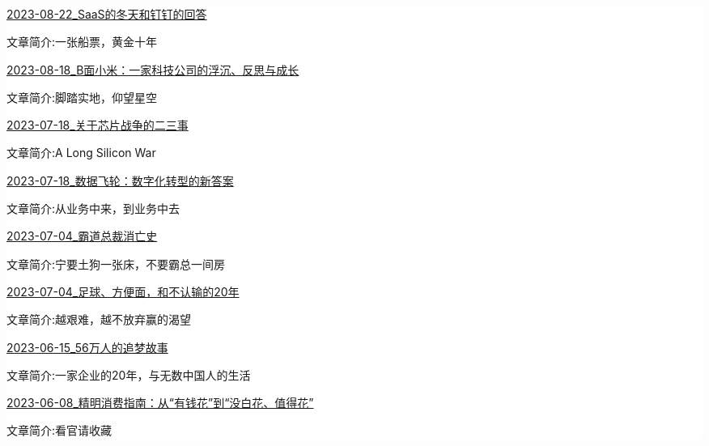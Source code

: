 

[2023-08-22_SaaS的冬天和钉钉的回答](http://mp.weixin.qq.com/s?__biz=MzU4NDY2MDMzMA==&mid=2247491910&idx=1&sn=b80c0d080b5e1f19a097ee578648d4e7&chksm=fd94c543cae34c5564815e75e0834d6c6beda273d5e688a13d920fd338ab9505637febaf3002#rd)

文章简介:一张船票，黄金十年



[2023-08-18_B面小米：一家科技公司的浮沉、反思与成长](http://mp.weixin.qq.com/s?__biz=MzU4NDY2MDMzMA==&mid=2247491871&idx=1&sn=c6cb8571d774aed99b7d5dd930c2441b&chksm=fd94c51acae34c0c6bcda7e0286635575017cbab57cbcebd68257675371cf1043f8a680ae21d#rd)

文章简介:脚踏实地，仰望星空



[2023-07-18_关于芯片战争的二三事](http://mp.weixin.qq.com/s?__biz=MzU4NDY2MDMzMA==&mid=2247491826&idx=1&sn=99dc422090413e83da257cf6d4cf8cf3&chksm=fd94c4f7cae34de141e9859e92de335b9b686b065146ee577a722b05ecf5988b4a7c1d626e72#rd)

文章简介:A Long Silicon War



[2023-07-18_数据飞轮：数字化转型的新答案](http://mp.weixin.qq.com/s?__biz=MzU4NDY2MDMzMA==&mid=2247491826&idx=2&sn=ff71552508fb2cee7ea6d4872b86bfbb&chksm=fd94c4f7cae34de19e9a106693d4d781034ba0c89e6d597da52e02948f06cf3089a86048914d#rd)

文章简介:从业务中来，到业务中去



[2023-07-04_霸道总裁消亡史](http://mp.weixin.qq.com/s?__biz=MzU4NDY2MDMzMA==&mid=2247491810&idx=1&sn=8a726426c14eeda890dd2087273c3eaf&chksm=fd94c4e7cae34df17382b1ba3a5e8e20b7eda32a52f5594478762481ab90c92465dab47b72e7#rd)

文章简介:宁要土狗一张床，不要霸总一间房



[2023-07-04_足球、方便面，和不认输的20年](http://mp.weixin.qq.com/s?__biz=MzU4NDY2MDMzMA==&mid=2247491810&idx=2&sn=0250c9dc59210409a004b43d2cf371f9&chksm=fd94c4e7cae34df14331df639bc87dac58ecaaf1de47bd8a2c33004b66c45cfdea90dc9cbd81#rd)

文章简介:越艰难，越不放弃赢的渴望



[2023-06-15_56万人的追梦故事](http://mp.weixin.qq.com/s?__biz=MzU4NDY2MDMzMA==&mid=2247491758&idx=1&sn=f571508812770bf66528620a532edff4&chksm=fd94c4abcae34dbd20866582241f9f0d6648248510146396a371e1eb56a647cfb491c718c6fa#rd)

文章简介:一家企业的20年，与无数中国人的生活



[2023-06-08_精明消费指南：从“有钱花”到“没白花、值得花”](http://mp.weixin.qq.com/s?__biz=MzU4NDY2MDMzMA==&mid=2247491729&idx=1&sn=50dba40c908402d77a11ae739c912fa3&chksm=fd94c494cae34d82ffb7007587b896980435260953a6c67d5286ab4ceb0d1c31962785cf9363#rd)

文章简介:看官请收藏


